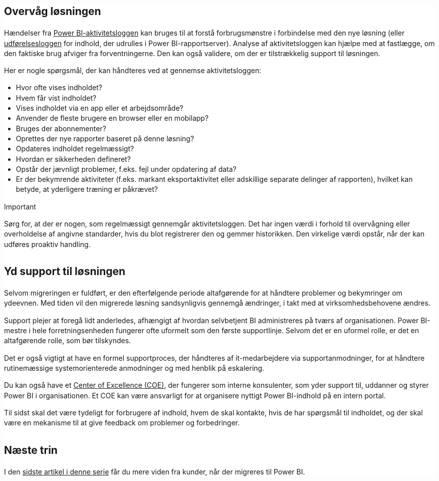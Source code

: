 ## <a name="monitor-the-solution"></a>Overvåg løsningen

Hændelser fra [Power BI-aktivitetsloggen](../admin/service-admin-auditing.md) kan bruges til at forstå forbrugsmønstre i forbindelse med den nye løsning (eller [udførelsesloggen](/sql/reporting-services/report-server/report-server-executionlog-and-the-executionlog3-view?view=sql-server-ver15) for indhold, der udrulles i Power BI-rapportserver). Analyse af aktivitetsloggen kan hjælpe med at fastlægge, om den faktiske brug afviger fra forventningerne. Den kan også validere, om der er tilstrækkelig support til løsningen.

Her er nogle spørgsmål, der kan håndteres ved at gennemse aktivitetsloggen:

- Hvor ofte vises indholdet?
- Hvem får vist indholdet?
- Vises indholdet via en app eller et arbejdsområde?
- Anvender de fleste brugere en browser eller en mobilapp?
- Bruges der abonnementer?
- Oprettes der nye rapporter baseret på denne løsning?
- Opdateres indholdet regelmæssigt?
- Hvordan er sikkerheden defineret?
- Opstår der jævnligt problemer, f.eks. fejl under opdatering af data?
- Er der bekymrende aktiviteter (f.eks. markant eksportaktivitet eller adskillige separate delinger af rapporten), hvilket kan betyde, at yderligere træning er påkrævet?

> [!IMPORTANT]
> Sørg for, at der er nogen, som regelmæssigt gennemgår aktivitetsloggen. Det har ingen værdi i forhold til overvågning eller overholdelse af angivne standarder, hvis du blot registrerer den og gemmer historikken. Den virkelige værdi opstår, når der kan udføres proaktiv handling.

## <a name="support-the-solution"></a>Yd support til løsningen

Selvom migreringen er fuldført, er den efterfølgende periode altafgørende for at håndtere problemer og bekymringer om ydeevnen. Med tiden vil den migrerede løsning sandsynligvis gennemgå ændringer, i takt med at virksomhedsbehovene ændres.

Support plejer at foregå lidt anderledes, afhængigt af hvordan selvbetjent BI administreres på tværs af organisationen. Power BI-mestre i hele forretningsenheden fungerer ofte uformelt som den første supportlinje. Selvom det er en uformel rolle, er det en altafgørende rolle, som bør tilskyndes.

Det er også vigtigt at have en formel supportproces, der håndteres af it-medarbejdere via supportanmodninger, for at håndtere rutinemæssige systemorienterede anmodninger og med henblik på eskalering.

Du kan også have et [Center of Excellence (COE)](center-of-excellence-establish.md), der fungerer som interne konsulenter, som yder support til, uddanner og styrer Power BI i organisationen. Et COE kan være ansvarligt for at organisere nyttigt Power BI-indhold på en intern portal.

Til sidst skal det være tydeligt for forbrugere af indhold, hvem de skal kontakte, hvis de har spørgsmål til indholdet, og der skal være en mekanisme til at give feedback om problemer og forbedringer.

## <a name="next-steps"></a>Næste trin

I den [sidste artikel i denne serie](powerbi-migration-learn-from-customers.md) får du mere viden fra kunder, når der migreres til Power BI.
